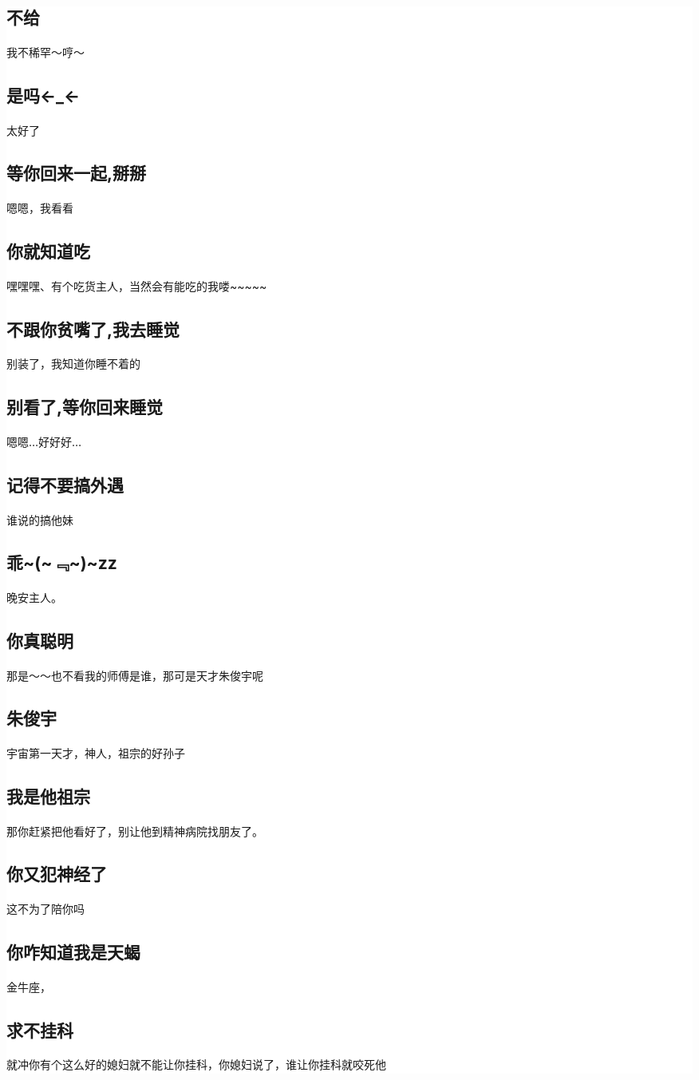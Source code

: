 ## 不给
我不稀罕～哼～

## 是吗←_←
太好了

## 等你回来一起,掰掰
嗯嗯，我看看

## 你就知道吃
嘿嘿嘿、有个吃货主人，当然会有能吃的我喽~~~~~

## 不跟你贫嘴了,我去睡觉
别装了，我知道你睡不着的

## 别看了,等你回来睡觉
嗯嗯…好好好…

## 记得不要搞外遇
谁说的搞他妹

## 乖~(~﹃~)~zz
晚安主人。

## 你真聪明
那是〜〜也不看我的师傅是谁，那可是天才朱俊宇呢

## 朱俊宇
宇宙第一天才，神人，祖宗的好孙子

## 我是他祖宗
那你赶紧把他看好了，别让他到精神病院找朋友了。

## 你又犯神经了
这不为了陪你吗

## 你咋知道我是天蝎
金牛座，

## 求不挂科
就冲你有个这么好的媳妇就不能让你挂科，你媳妇说了，谁让你挂科就咬死他
